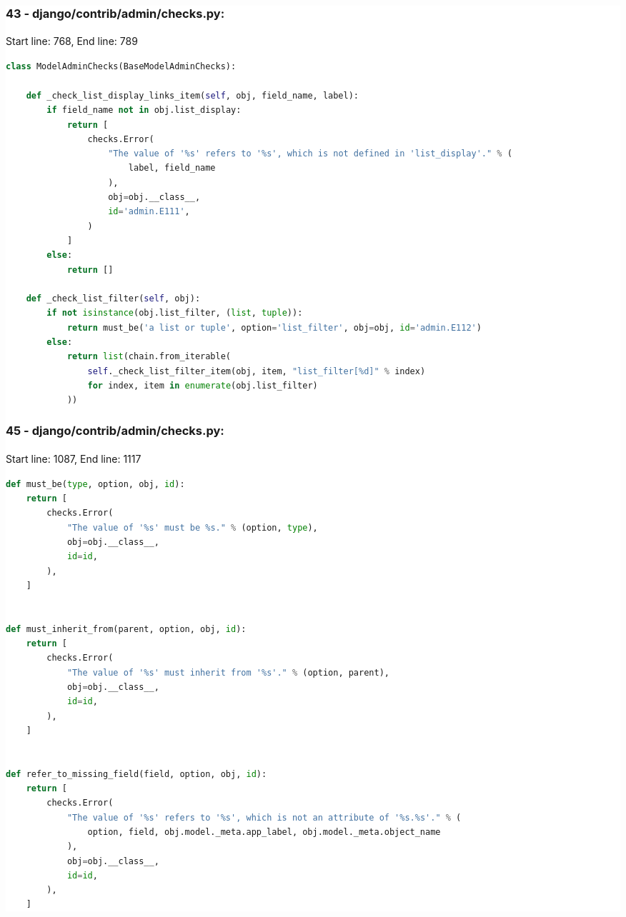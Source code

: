 ### 43 - django/contrib/admin/checks.py:

Start line: 768, End line: 789

```python
class ModelAdminChecks(BaseModelAdminChecks):

    def _check_list_display_links_item(self, obj, field_name, label):
        if field_name not in obj.list_display:
            return [
                checks.Error(
                    "The value of '%s' refers to '%s', which is not defined in 'list_display'." % (
                        label, field_name
                    ),
                    obj=obj.__class__,
                    id='admin.E111',
                )
            ]
        else:
            return []

    def _check_list_filter(self, obj):
        if not isinstance(obj.list_filter, (list, tuple)):
            return must_be('a list or tuple', option='list_filter', obj=obj, id='admin.E112')
        else:
            return list(chain.from_iterable(
                self._check_list_filter_item(obj, item, "list_filter[%d]" % index)
                for index, item in enumerate(obj.list_filter)
            ))
```
### 45 - django/contrib/admin/checks.py:

Start line: 1087, End line: 1117

```python
def must_be(type, option, obj, id):
    return [
        checks.Error(
            "The value of '%s' must be %s." % (option, type),
            obj=obj.__class__,
            id=id,
        ),
    ]


def must_inherit_from(parent, option, obj, id):
    return [
        checks.Error(
            "The value of '%s' must inherit from '%s'." % (option, parent),
            obj=obj.__class__,
            id=id,
        ),
    ]


def refer_to_missing_field(field, option, obj, id):
    return [
        checks.Error(
            "The value of '%s' refers to '%s', which is not an attribute of '%s.%s'." % (
                option, field, obj.model._meta.app_label, obj.model._meta.object_name
            ),
            obj=obj.__class__,
            id=id,
        ),
    ]
```